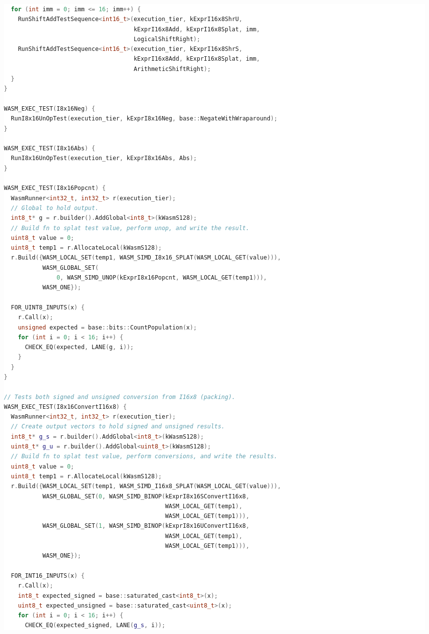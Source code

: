 ```cpp
  for (int imm = 0; imm <= 16; imm++) {
    RunShiftAddTestSequence<int16_t>(execution_tier, kExprI16x8ShrU,
                                     kExprI16x8Add, kExprI16x8Splat, imm,
                                     LogicalShiftRight);
    RunShiftAddTestSequence<int16_t>(execution_tier, kExprI16x8ShrS,
                                     kExprI16x8Add, kExprI16x8Splat, imm,
                                     ArithmeticShiftRight);
  }
}

WASM_EXEC_TEST(I8x16Neg) {
  RunI8x16UnOpTest(execution_tier, kExprI8x16Neg, base::NegateWithWraparound);
}

WASM_EXEC_TEST(I8x16Abs) {
  RunI8x16UnOpTest(execution_tier, kExprI8x16Abs, Abs);
}

WASM_EXEC_TEST(I8x16Popcnt) {
  WasmRunner<int32_t, int32_t> r(execution_tier);
  // Global to hold output.
  int8_t* g = r.builder().AddGlobal<int8_t>(kWasmS128);
  // Build fn to splat test value, perform unop, and write the result.
  uint8_t value = 0;
  uint8_t temp1 = r.AllocateLocal(kWasmS128);
  r.Build({WASM_LOCAL_SET(temp1, WASM_SIMD_I8x16_SPLAT(WASM_LOCAL_GET(value))),
           WASM_GLOBAL_SET(
               0, WASM_SIMD_UNOP(kExprI8x16Popcnt, WASM_LOCAL_GET(temp1))),
           WASM_ONE});

  FOR_UINT8_INPUTS(x) {
    r.Call(x);
    unsigned expected = base::bits::CountPopulation(x);
    for (int i = 0; i < 16; i++) {
      CHECK_EQ(expected, LANE(g, i));
    }
  }
}

// Tests both signed and unsigned conversion from I16x8 (packing).
WASM_EXEC_TEST(I8x16ConvertI16x8) {
  WasmRunner<int32_t, int32_t> r(execution_tier);
  // Create output vectors to hold signed and unsigned results.
  int8_t* g_s = r.builder().AddGlobal<int8_t>(kWasmS128);
  uint8_t* g_u = r.builder().AddGlobal<uint8_t>(kWasmS128);
  // Build fn to splat test value, perform conversions, and write the results.
  uint8_t value = 0;
  uint8_t temp1 = r.AllocateLocal(kWasmS128);
  r.Build({WASM_LOCAL_SET(temp1, WASM_SIMD_I16x8_SPLAT(WASM_LOCAL_GET(value))),
           WASM_GLOBAL_SET(0, WASM_SIMD_BINOP(kExprI8x16SConvertI16x8,
                                              WASM_LOCAL_GET(temp1),
                                              WASM_LOCAL_GET(temp1))),
           WASM_GLOBAL_SET(1, WASM_SIMD_BINOP(kExprI8x16UConvertI16x8,
                                              WASM_LOCAL_GET(temp1),
                                              WASM_LOCAL_GET(temp1))),
           WASM_ONE});

  FOR_INT16_INPUTS(x) {
    r.Call(x);
    int8_t expected_signed = base::saturated_cast<int8_t>(x);
    uint8_t expected_unsigned = base::saturated_cast<uint8_t>(x);
    for (int i = 0; i < 16; i++) {
      CHECK_EQ(expected_signed, LANE(g_s, i));
```